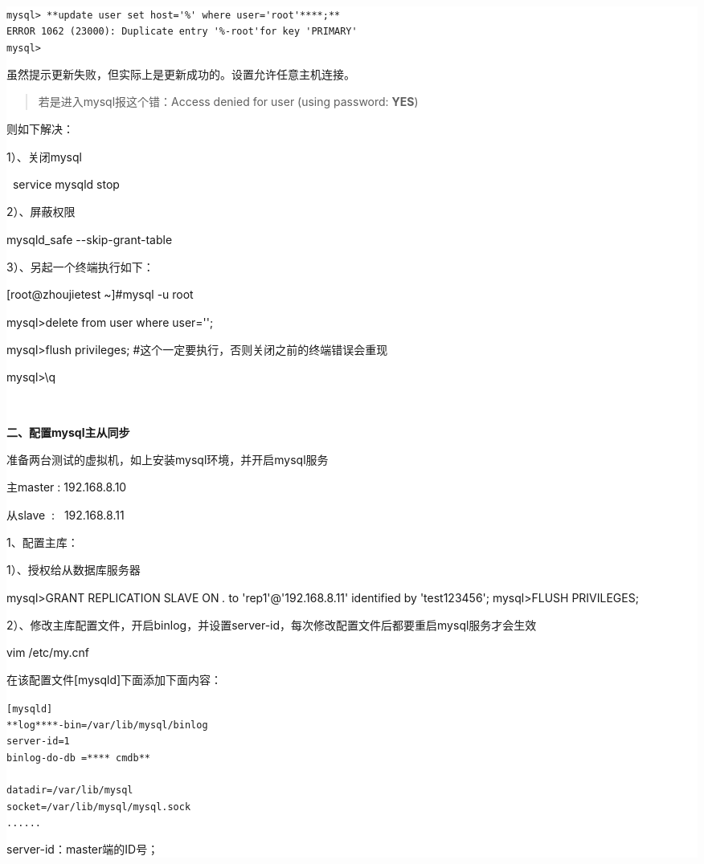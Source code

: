 ```
mysql> **update user set host='%' where user='root'****;**
ERROR 1062 (23000): Duplicate entry '%-root'for key 'PRIMARY'
mysql> 
```
虽然提示更新失败，但实际上是更新成功的。设置允许任意主机连接。

>若是进入mysql报这个错：Access denied for user (using password: **YES**)

则如下解决：

1）、关闭mysql

  service mysqld stop

2）、屏蔽权限

mysqld_safe --skip-grant-table

3）、另起一个终端执行如下：

[root@zhoujietest ~]#mysql -u root

mysql>delete from user where user='';

mysql>flush privileges; #这个一定要执行，否则关闭之前的终端错误会重现

mysql>\q

 

**二、配置mysql主从同步**

准备两台测试的虚拟机，如上安装mysql环境，并开启mysql服务

主master : 192.168.8.10

从slave  :   192.168.8.11

1、配置主库：

1）、授权给从数据库服务器

mysql>GRANT REPLICATION SLAVE ON *.* to 'rep1'@'192.168.8.11' identified by 'test123456';
mysql>FLUSH PRIVILEGES;

2）、修改主库配置文件，开启binlog，并设置server-id，每次修改配置文件后都要重启mysql服务才会生效

vim /etc/my.cnf

在该配置文件[mysqld]下面添加下面内容：
```
[mysqld]
**log****-bin=/var/lib/mysql/binlog
server-id=1
binlog-do-db =**** cmdb**

datadir=/var/lib/mysql
socket=/var/lib/mysql/mysql.sock
......
```
server-id：master端的ID号；
